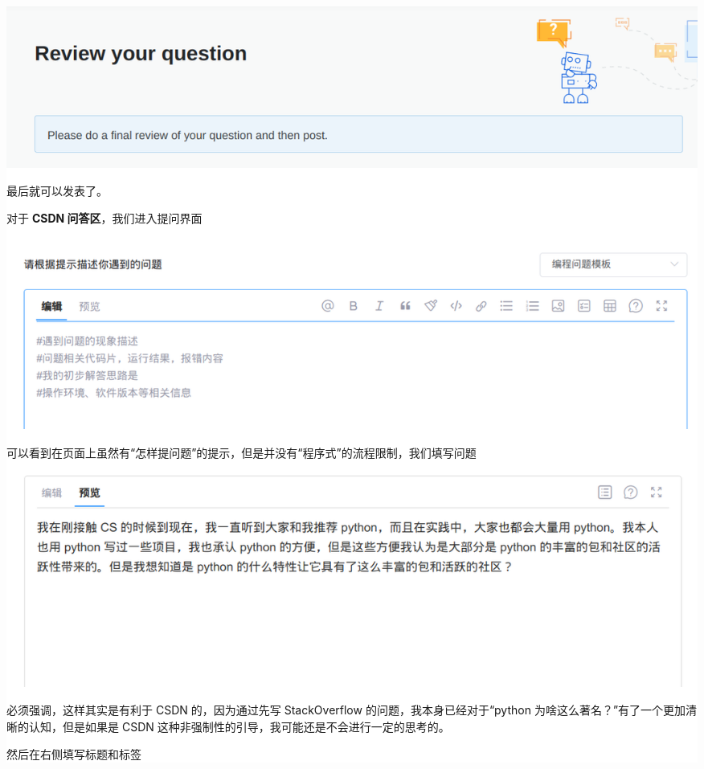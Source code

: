 ![](软件工程-巴别塔/2023-03-03-16-47-44-image.png)

最后就可以发表了。

对于 **CSDN 问答区**，我们进入提问界面

![](软件工程-巴别塔/2023-03-03-16-51-32-image.png)

可以看到在页面上虽然有“怎样提问题”的提示，但是并没有“程序式”的流程限制，我们填写问题

![](软件工程-巴别塔/2023-03-03-16-53-20-image.png)

必须强调，这样其实是有利于 CSDN 的，因为通过先写 StackOverflow 的问题，我本身已经对于“python 为啥这么著名？”有了一个更加清晰的认知，但是如果是 CSDN 这种非强制性的引导，我可能还是不会进行一定的思考的。

然后在右侧填写标题和标签
